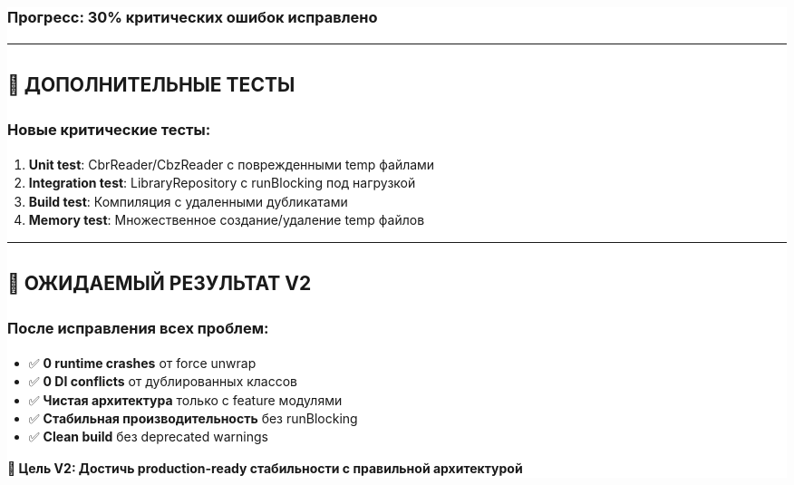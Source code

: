 ### Прогресс: 30% критических ошибок исправлено

---

## 🧪 ДОПОЛНИТЕЛЬНЫЕ ТЕСТЫ

### Новые критические тесты:
1. **Unit test**: CbrReader/CbzReader с поврежденными temp файлами
2. **Integration test**: LibraryRepository с runBlocking под нагрузкой
3. **Build test**: Компиляция с удаленными дубликатами
4. **Memory test**: Множественное создание/удаление temp файлов

---

## 🚀 ОЖИДАЕМЫЙ РЕЗУЛЬТАТ V2

### После исправления всех проблем:
- ✅ **0 runtime crashes** от force unwrap
- ✅ **0 DI conflicts** от дублированных классов
- ✅ **Чистая архитектура** только с feature модулями
- ✅ **Стабильная производительность** без runBlocking
- ✅ **Clean build** без deprecated warnings

**🎯 Цель V2: Достичь production-ready стабильности с правильной архитектурой**